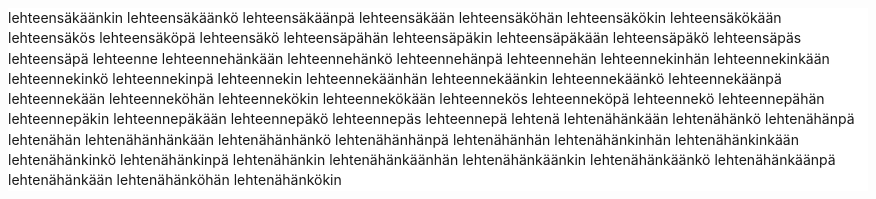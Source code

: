 lehteensäkäänkin
lehteensäkäänkö
lehteensäkäänpä
lehteensäkään
lehteensäköhän
lehteensäkökin
lehteensäkökään
lehteensäkös
lehteensäköpä
lehteensäkö
lehteensäpähän
lehteensäpäkin
lehteensäpäkään
lehteensäpäkö
lehteensäpäs
lehteensäpä
lehteenne
lehteennehänkään
lehteennehänkö
lehteennehänpä
lehteennehän
lehteennekinhän
lehteennekinkään
lehteennekinkö
lehteennekinpä
lehteennekin
lehteennekäänhän
lehteennekäänkin
lehteennekäänkö
lehteennekäänpä
lehteennekään
lehteenneköhän
lehteennekökin
lehteennekökään
lehteennekös
lehteenneköpä
lehteennekö
lehteennepähän
lehteennepäkin
lehteennepäkään
lehteennepäkö
lehteennepäs
lehteennepä
lehtenä
lehtenähänkään
lehtenähänkö
lehtenähänpä
lehtenähän
lehtenähänhänkään
lehtenähänhänkö
lehtenähänhänpä
lehtenähänhän
lehtenähänkinhän
lehtenähänkinkään
lehtenähänkinkö
lehtenähänkinpä
lehtenähänkin
lehtenähänkäänhän
lehtenähänkäänkin
lehtenähänkäänkö
lehtenähänkäänpä
lehtenähänkään
lehtenähänköhän
lehtenähänkökin